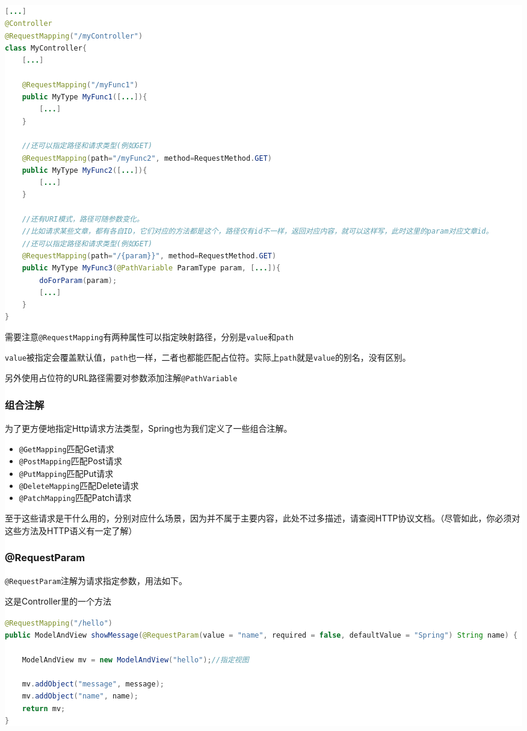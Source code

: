 

```java
[...]
@Controller
@RequestMapping("/myController")
class MyController{
    [...]

    @RequestMapping("/myFunc1")
    public MyType MyFunc1([...]){
        [...]
    }

    //还可以指定路径和请求类型(例如GET)
    @RequestMapping(path="/myFunc2", method=RequestMethod.GET)
    public MyType MyFunc2([...]){
        [...]
    }

    //还有URI模式，路径可随参数变化。
    //比如请求某些文章，都有各自ID，它们对应的方法都是这个，路径仅有id不一样，返回对应内容，就可以这样写，此时这里的param对应文章id。
    //还可以指定路径和请求类型(例如GET)
    @RequestMapping(path="/{param}}", method=RequestMethod.GET)
    public MyType MyFunc3(@PathVariable ParamType param, [...]){
        doForParam(param);
        [...]
    }
}
```

需要注意`@RequestMapping`有两种属性可以指定映射路径，分别是`value`和`path`

`value`被指定会覆盖默认值，`path`也一样，二者也都能匹配占位符。实际上`path`就是`value`的别名，没有区别。

另外使用占位符的URL路径需要对参数添加注解`@PathVariable`

### 组合注解

为了更方便地指定Http请求方法类型，Spring也为我们定义了一些组合注解。

- `@GetMapping`匹配Get请求
- `@PostMapping`匹配Post请求
- `@PutMapping`匹配Put请求
- `@DeleteMapping`匹配Delete请求
- `@PatchMapping`匹配Patch请求

至于这些请求是干什么用的，分别对应什么场景，因为并不属于主要内容，此处不过多描述，请查阅HTTP协议文档。（尽管如此，你必须对这些方法及HTTP语义有一定了解）

### @RequestParam

`@RequestParam`注解为请求指定参数，用法如下。

这是Controller里的一个方法

```java
@RequestMapping("/hello")
public ModelAndView showMessage(@RequestParam(value = "name", required = false, defaultValue = "Spring") String name) {

    ModelAndView mv = new ModelAndView("hello");//指定视图
　　　　　
    mv.addObject("message", message);
    mv.addObject("name", name);
    return mv;
}
```
